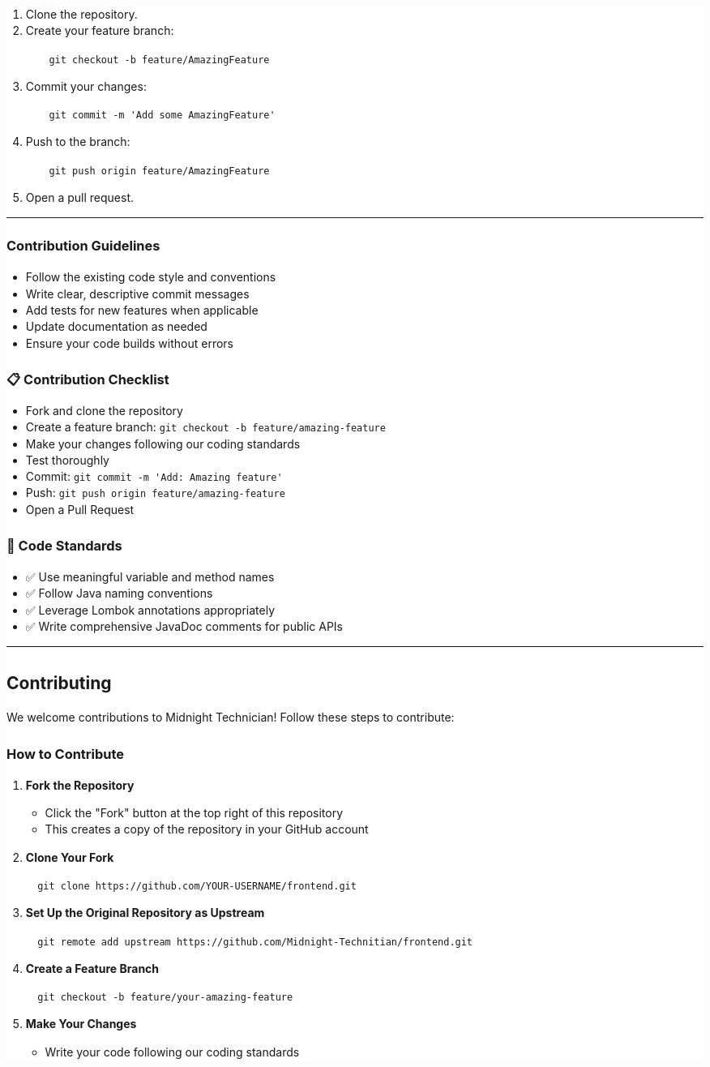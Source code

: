 1. Clone the repository.
2. Create your feature branch:
    ```shell
        git checkout -b feature/AmazingFeature
    ```
3. Commit your changes:
    ```shell
        git commit -m 'Add some AmazingFeature'
    ```
4. Push to the branch:
    ```shell
        git push origin feature/AmazingFeature
    ```
5. Open a pull request.

---
### Contribution Guidelines
- Follow the existing code style and conventions
- Write clear, descriptive commit messages
- Add tests for new features when applicable
- Update documentation as needed
- Ensure your code builds without errors

### 📋 Contribution Checklist
- Fork and clone the repository
- Create a feature branch: `git checkout -b feature/amazing-feature`
- Make your changes following our coding standards
- Test thoroughly
- Commit: `git commit -m 'Add: Amazing feature'`
- Push: `git push origin feature/amazing-feature`
- Open a Pull Request

### 🎯 Code Standards
- ✅ Use meaningful variable and method names
- ✅ Follow Java naming conventions
- ✅ Leverage Lombok annotations appropriately
- ✅ Write comprehensive JavaDoc comments for public APIs

---
## Contributing
We welcome contributions to Midnight Technician! 
Follow these steps to contribute:

### How to Contribute
1. **Fork the Repository**
   - Click the "Fork" button at the top right of this repository
   - This creates a copy of the repository in your GitHub account

2. **Clone Your Fork**
    ```shell
      git clone https://github.com/YOUR-USERNAME/frontend.git
    ```
3. **Set Up the Original Repository as Upstream**
    ```shell
      git remote add upstream https://github.com/Midnight-Technitian/frontend.git
    ```
4. **Create a Feature Branch**
    ```shell
      git checkout -b feature/your-amazing-feature
    ```
5. **Make Your Changes**
    - Write your code following our coding standards